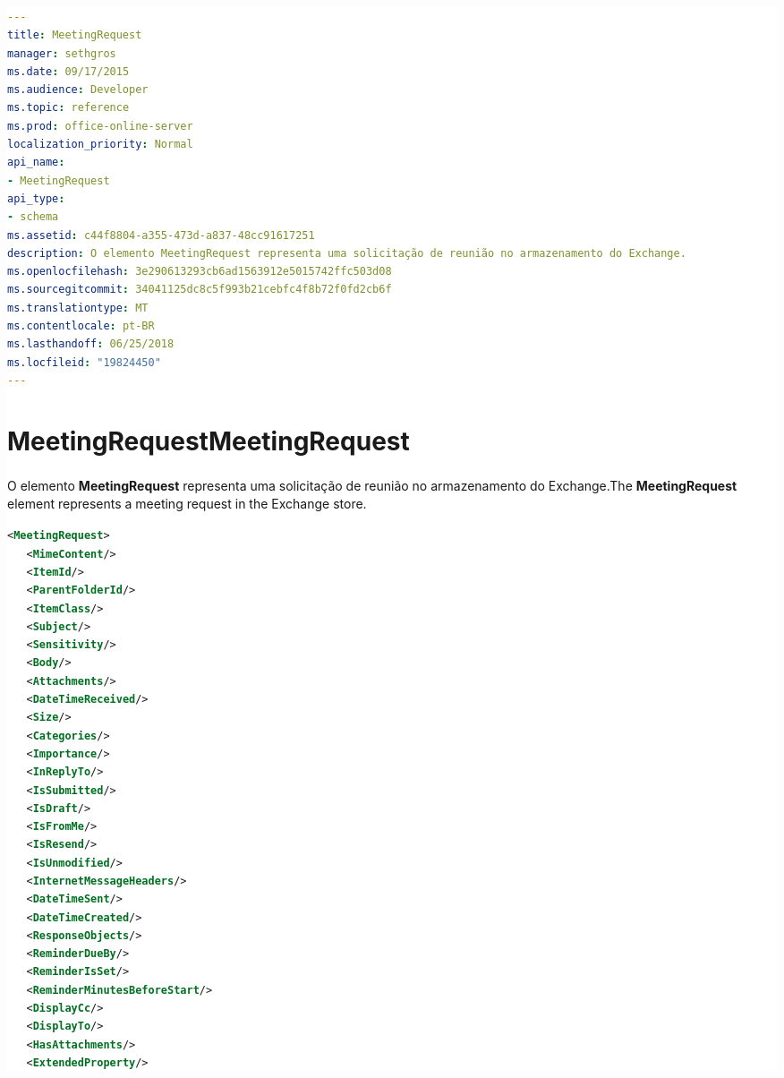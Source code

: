 ```yaml
---
title: MeetingRequest
manager: sethgros
ms.date: 09/17/2015
ms.audience: Developer
ms.topic: reference
ms.prod: office-online-server
localization_priority: Normal
api_name:
- MeetingRequest
api_type:
- schema
ms.assetid: c44f8804-a355-473d-a837-48cc91617251
description: O elemento MeetingRequest representa uma solicitação de reunião no armazenamento do Exchange.
ms.openlocfilehash: 3e290613293cb6ad1563912e5015742ffc503d08
ms.sourcegitcommit: 34041125dc8c5f993b21cebfc4f8b72f0fd2cb6f
ms.translationtype: MT
ms.contentlocale: pt-BR
ms.lasthandoff: 06/25/2018
ms.locfileid: "19824450"
---
```

# <a name="meetingrequest"></a><span data-ttu-id="8a6b6-103">MeetingRequest</span><span class="sxs-lookup"><span data-stu-id="8a6b6-103">MeetingRequest</span></span>

<span data-ttu-id="8a6b6-104">O elemento **MeetingRequest** representa uma solicitação de reunião no armazenamento do Exchange.</span><span class="sxs-lookup"><span data-stu-id="8a6b6-104">The **MeetingRequest** element represents a meeting request in the Exchange store.</span></span> 
  
```xml
<MeetingRequest>
   <MimeContent/>
   <ItemId/>
   <ParentFolderId/>
   <ItemClass/>
   <Subject/>
   <Sensitivity/>
   <Body/>
   <Attachments/>
   <DateTimeReceived/>
   <Size/>
   <Categories/>
   <Importance/>
   <InReplyTo/>
   <IsSubmitted/>
   <IsDraft/>
   <IsFromMe/>
   <IsResend/>
   <IsUnmodified/>
   <InternetMessageHeaders/>
   <DateTimeSent/>
   <DateTimeCreated/>
   <ResponseObjects/>
   <ReminderDueBy/>
   <ReminderIsSet/>
   <ReminderMinutesBeforeStart/>
   <DisplayCc/>
   <DisplayTo/>
   <HasAttachments/>
   <ExtendedProperty/>
```